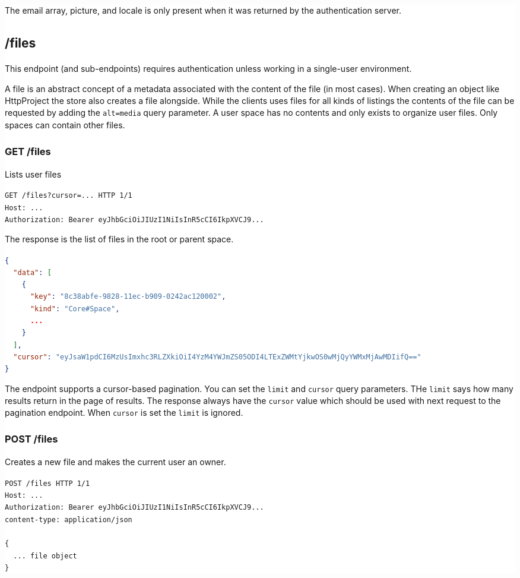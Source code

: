 The email array, picture, and locale is only present when it was returned by the authentication server.

## /files

This endpoint (and sub-endpoints) requires authentication unless working in a single-user environment.

A file is an abstract concept of a metadata associated with the content of the file (in most cases). When creating an object like HttpProject the store also creates a file alongside. While the clients uses files for all kinds of listings the contents of the file can be requested by adding the `alt=media` query parameter. A user space has no contents and only exists to organize user files. Only spaces can contain other files.

### GET /files

Lists user files

```http
GET /files?cursor=... HTTP 1/1
Host: ...
Authorization: Bearer eyJhbGciOiJIUzI1NiIsInR5cCI6IkpXVCJ9...

```

The response is the list of files in the root or parent space.

```json
{
  "data": [
    {
      "key": "8c38abfe-9828-11ec-b909-0242ac120002",
      "kind": "Core#Space",
      ...
    }
  ],
  "cursor": "eyJsaW1pdCI6MzUsImxhc3RLZXkiOiI4YzM4YWJmZS05ODI4LTExZWMtYjkwOS0wMjQyYWMxMjAwMDIifQ=="
}
```

The endpoint supports a cursor-based pagination. You can set the `limit` and `cursor` query parameters. THe `limit` says how many results return in the page of results. The response always have the `cursor` value which should be used with next request to the pagination endpoint. When `cursor` is set the `limit` is ignored.

### POST /files

Creates a new file and makes the current user an owner.

```http
POST /files HTTP 1/1
Host: ...
Authorization: Bearer eyJhbGciOiJIUzI1NiIsInR5cCI6IkpXVCJ9...
content-type: application/json

{
  ... file object
}
```
